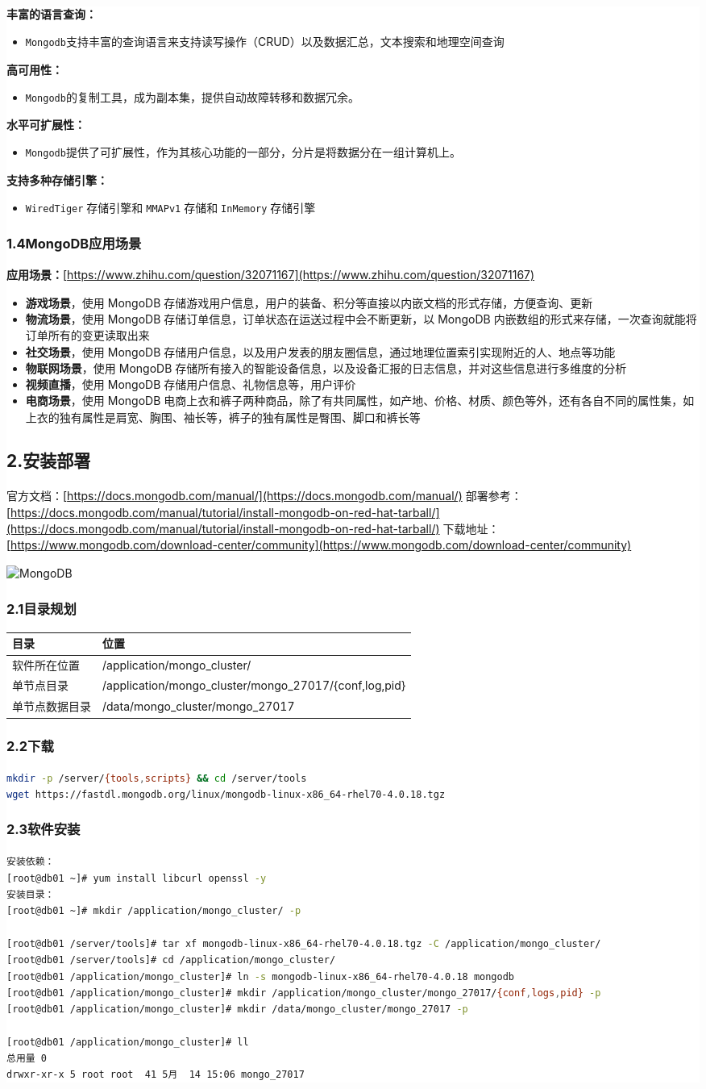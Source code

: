 **丰富的语言查询：**
- `Mongodb`支持丰富的查询语言来支持读写操作（CRUD）以及数据汇总，文本搜索和地理空间查询

**高可用性：**
- `Mongodb`的复制工具，成为副本集，提供自动故障转移和数据冗余。

**水平可扩展性：**
- `Mongodb`提供了可扩展性，作为其核心功能的一部分，分片是将数据分在一组计算机上。

**支持多种存储引擎：**
- `WiredTiger` 存储引擎和 `MMAPv1` 存储和 `InMemory` 存储引擎

### 1.4MongoDB应用场景
**应用场景：**[https://www.zhihu.com/question/32071167](https://www.zhihu.com/question/32071167)
- **游戏场景**，使用 MongoDB 存储游戏用户信息，用户的装备、积分等直接以内嵌文档的形式存储，方便查询、更新
- **物流场景**，使用 MongoDB 存储订单信息，订单状态在运送过程中会不断更新，以 MongoDB 内嵌数组的形式来存储，一次查询就能将订单所有的变更读取出来
- **社交场景**，使用 MongoDB 存储用户信息，以及用户发表的朋友圈信息，通过地理位置索引实现附近的人、地点等功能
- **物联网场景**，使用 MongoDB 存储所有接入的智能设备信息，以及设备汇报的日志信息，并对这些信息进行多维度的分析
- **视频直播**，使用 MongoDB 存储用户信息、礼物信息等，用户评价
- **电商场景**，使用 MongoDB 电商上衣和裤子两种商品，除了有共同属性，如产地、价格、材质、颜色等外，还有各自不同的属性集，如上衣的独有属性是肩宽、胸围、袖长等，裤子的独有属性是臀围、脚口和裤长等

## 2.安装部署
官方文档：[https://docs.mongodb.com/manual/](https://docs.mongodb.com/manual/)
部署参考：[https://docs.mongodb.com/manual/tutorial/install-mongodb-on-red-hat-tarball/](https://docs.mongodb.com/manual/tutorial/install-mongodb-on-red-hat-tarball/)
下载地址：[https://www.mongodb.com/download-center/community](https://www.mongodb.com/download-center/community)

![MongoDB](/images/img-118.png)

### 2.1目录规划
|目录|位置|
|:-----|:-----|
|软件所在位置|/application/mongo_cluster/|
|单节点目录|/application/mongo_cluster/mongo_27017/{conf,log,pid}|
|单节点数据目录|/data/mongo_cluster/mongo_27017|

### 2.2下载
```bash
mkdir -p /server/{tools,scripts} && cd /server/tools
wget https://fastdl.mongodb.org/linux/mongodb-linux-x86_64-rhel70-4.0.18.tgz
```

### 2.3软件安装
```bash
安装依赖：
[root@db01 ~]# yum install libcurl openssl -y
安装目录：
[root@db01 ~]# mkdir /application/mongo_cluster/ -p

[root@db01 /server/tools]# tar xf mongodb-linux-x86_64-rhel70-4.0.18.tgz -C /application/mongo_cluster/
[root@db01 /server/tools]# cd /application/mongo_cluster/
[root@db01 /application/mongo_cluster]# ln -s mongodb-linux-x86_64-rhel70-4.0.18 mongodb
[root@db01 /application/mongo_cluster]# mkdir /application/mongo_cluster/mongo_27017/{conf,logs,pid} -p
[root@db01 /application/mongo_cluster]# mkdir /data/mongo_cluster/mongo_27017 -p

[root@db01 /application/mongo_cluster]# ll
总用量 0
drwxr-xr-x 5 root root  41 5月  14 15:06 mongo_27017
```